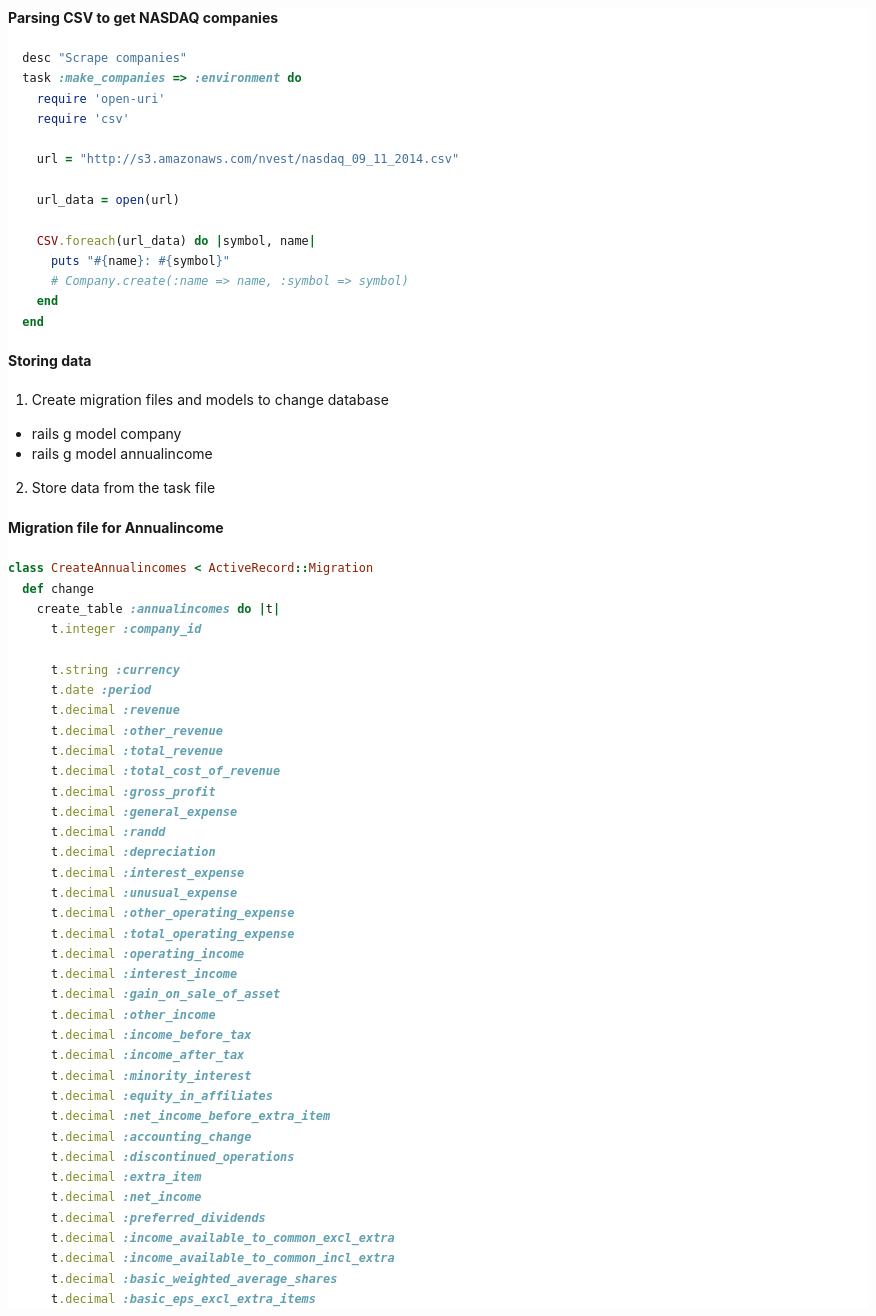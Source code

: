 #### Parsing CSV to get NASDAQ companies

```ruby
  desc "Scrape companies"
  task :make_companies => :environment do
    require 'open-uri'
    require 'csv'

    url = "http://s3.amazonaws.com/nvest/nasdaq_09_11_2014.csv"

    url_data = open(url)

    CSV.foreach(url_data) do |symbol, name|
      puts "#{name}: #{symbol}"
      # Company.create(:name => name, :symbol => symbol)
    end
  end
```

#### Storing data
1. Create migration files and models to change database
- rails g model company
- rails g model annualincome
2. Store data from the task file

#### Migration file for Annualincome

```ruby
class CreateAnnualincomes < ActiveRecord::Migration
  def change
    create_table :annualincomes do |t|
      t.integer :company_id

      t.string :currency
      t.date :period
      t.decimal :revenue
      t.decimal :other_revenue
      t.decimal :total_revenue
      t.decimal :total_cost_of_revenue
      t.decimal :gross_profit
      t.decimal :general_expense
      t.decimal :randd
      t.decimal :depreciation
      t.decimal :interest_expense
      t.decimal :unusual_expense
      t.decimal :other_operating_expense
      t.decimal :total_operating_expense
      t.decimal :operating_income
      t.decimal :interest_income
      t.decimal :gain_on_sale_of_asset
      t.decimal :other_income
      t.decimal :income_before_tax
      t.decimal :income_after_tax
      t.decimal :minority_interest
      t.decimal :equity_in_affiliates
      t.decimal :net_income_before_extra_item
      t.decimal :accounting_change
      t.decimal :discontinued_operations
      t.decimal :extra_item
      t.decimal :net_income
      t.decimal :preferred_dividends
      t.decimal :income_available_to_common_excl_extra
      t.decimal :income_available_to_common_incl_extra
      t.decimal :basic_weighted_average_shares
      t.decimal :basic_eps_excl_extra_items
```